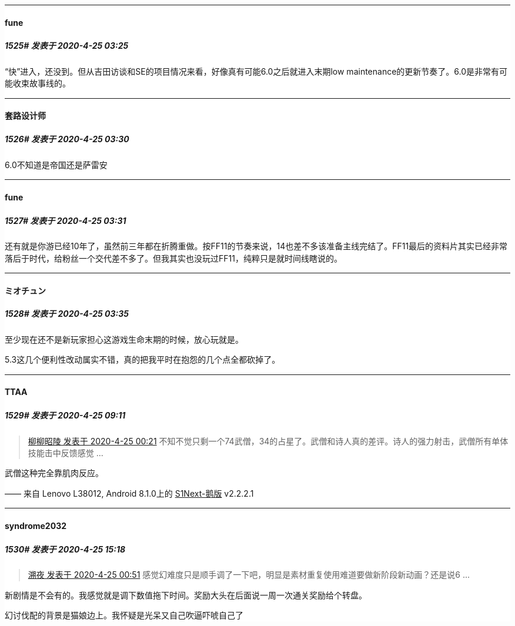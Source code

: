 *****

####  fune  
##### 1525#       发表于 2020-4-25 03:25

“快”进入，还没到。但从吉田访谈和SE的项目情况来看，好像真有可能6.0之后就进入末期low maintenance的更新节奏了。6.0是非常有可能收束故事线的。

*****

####  套路设计师  
##### 1526#       发表于 2020-4-25 03:30

6.0不知道是帝国还是萨雷安

*****

####  fune  
##### 1527#       发表于 2020-4-25 03:31

还有就是你游已经10年了，虽然前三年都在折腾重做。按FF11的节奏来说，14也差不多该准备主线完结了。FF11最后的资料片其实已经非常落后于时代，给粉丝一个交代差不多了。但我其实也没玩过FF11，纯粹只是就时间线瞎说的。

*****

####  ミオチュン  
##### 1528#       发表于 2020-4-25 03:35

至少现在还不是新玩家担心这游戏生命末期的时候，放心玩就是。

5.3这几个便利性改动属实不错，真的把我平时在抱怨的几个点全都砍掉了。

*****

####  TTAA  
##### 1529#       发表于 2020-4-25 09:11

<blockquote><a href="httphttps://bbs.saraba1st.com/2b/forum.php?mod=redirect&amp;goto=findpost&amp;pid=47196954&amp;ptid=1845667" target="_blank">柳柳昭陵 发表于 2020-4-25 00:21</a>
不知不觉只剩一个74武僧，34的占星了。武僧和诗人真的差评。诗人的强力射击，武僧所有单体技能击中反馈感觉 ...</blockquote>
武僧这种完全靠肌肉反应。

—— 来自 Lenovo L38012, Android 8.1.0上的 [S1Next-鹅版](https://github.com/ykrank/S1-Next/releases) v2.2.2.1

*****

####  syndrome2032  
##### 1530#       发表于 2020-4-25 15:18

<blockquote><a href="httphttps://bbs.saraba1st.com/2b/forum.php?mod=redirect&amp;goto=findpost&amp;pid=47197132&amp;ptid=1845667" target="_blank">溯夜 发表于 2020-4-25 00:51</a>
感觉幻难度只是顺手调了一下吧，明显是素材重复使用难道要做新阶段新动画？还是说6 ...</blockquote>
新剧情是不会有的。我感觉就是调下数值拖下时间。奖励大头在后面说一周一次通关奖励给个转盘。

幻讨伐配的背景是猫娘边上。我怀疑是光呆又自己吹逼吓唬自己了
